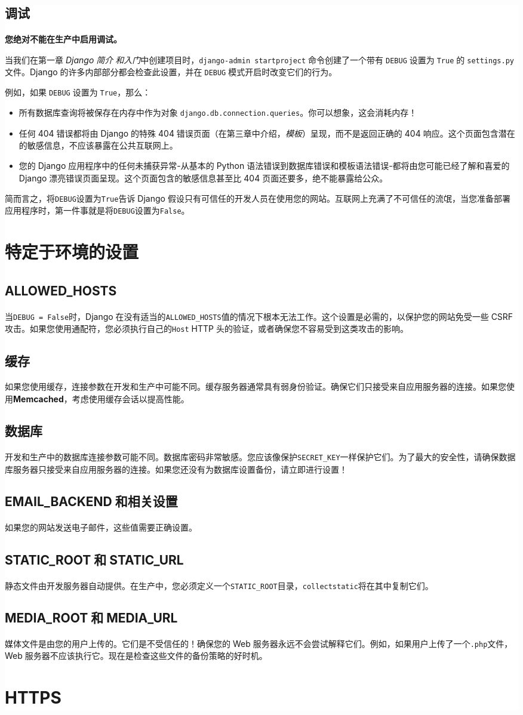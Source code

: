 ## 调试

**您绝对不能在生产中启用调试。**

当我们在第一章 *Django 简介* *和入门*中创建项目时，`django-admin startproject` 命令创建了一个带有 `DEBUG` 设置为 `True` 的 `settings.py` 文件。Django 的许多内部部分都会检查此设置，并在 `DEBUG` 模式开启时改变它们的行为。

例如，如果 `DEBUG` 设置为 `True`，那么：

+   所有数据库查询将被保存在内存中作为对象 `django.db.connection.queries`。你可以想象，这会消耗内存！

+   任何 404 错误都将由 Django 的特殊 404 错误页面（在第三章中介绍，*模板*）呈现，而不是返回正确的 404 响应。这个页面包含潜在的敏感信息，不应该暴露在公共互联网上。

+   您的 Django 应用程序中的任何未捕获异常-从基本的 Python 语法错误到数据库错误和模板语法错误-都将由您可能已经了解和喜爱的 Django 漂亮错误页面呈现。这个页面包含的敏感信息甚至比 404 页面还要多，绝不能暴露给公众。

简而言之，将`DEBUG`设置为`True`告诉 Django 假设只有可信任的开发人员在使用您的网站。互联网上充满了不可信任的流氓，当您准备部署应用程序时，第一件事就是将`DEBUG`设置为`False`。

# 特定于环境的设置

## ALLOWED_HOSTS

当`DEBUG = False`时，Django 在没有适当的`ALLOWED_HOSTS`值的情况下根本无法工作。这个设置是必需的，以保护您的网站免受一些 CSRF 攻击。如果您使用通配符，您必须执行自己的`Host` HTTP 头的验证，或者确保您不容易受到这类攻击的影响。

## 缓存

如果您使用缓存，连接参数在开发和生产中可能不同。缓存服务器通常具有弱身份验证。确保它们只接受来自应用服务器的连接。如果您使用**Memcached**，考虑使用缓存会话以提高性能。

## 数据库

开发和生产中的数据库连接参数可能不同。数据库密码非常敏感。您应该像保护`SECRET_KEY`一样保护它们。为了最大的安全性，请确保数据库服务器只接受来自应用服务器的连接。如果您还没有为数据库设置备份，请立即进行设置！

## EMAIL_BACKEND 和相关设置

如果您的网站发送电子邮件，这些值需要正确设置。

## STATIC_ROOT 和 STATIC_URL

静态文件由开发服务器自动提供。在生产中，您必须定义一个`STATIC_ROOT`目录，`collectstatic`将在其中复制它们。

## MEDIA_ROOT 和 MEDIA_URL

媒体文件是由您的用户上传的。它们是不受信任的！确保您的 Web 服务器永远不会尝试解释它们。例如，如果用户上传了一个`.php`文件，Web 服务器不应该执行它。现在是检查这些文件的备份策略的好时机。

# HTTPS
